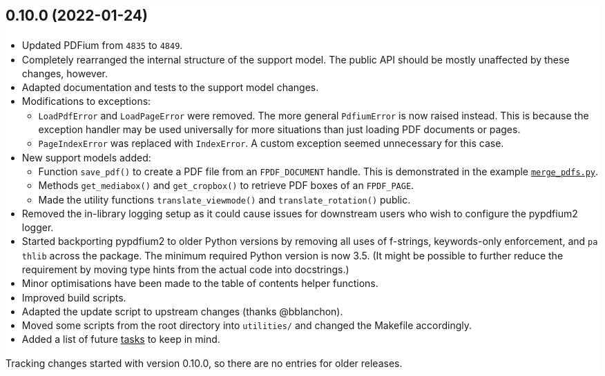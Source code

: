 
## 0.10.0 (2022-01-24)

- Updated PDFium from `4835` to `4849`.
- Completely rearranged the internal structure of the support model. The public API should be mostly unaffected by these changes, however.
- Adapted documentation and tests to the support model changes.
- Modifications to exceptions:
    * `LoadPdfError` and `LoadPageError` were removed. The more general `PdfiumError` is now raised instead. This is because the exception handler may be used universally for more situations than just loading PDF documents or pages.
    * `PageIndexError` was replaced with `IndexError`. A custom exception seemed unnecessary for this case.
- New support models added:
    * Function `save_pdf()` to create a PDF file from an `FPDF_DOCUMENT` handle. This is demonstrated in the example [`merge_pdfs.py`](../../examples/merge_pdfs.py).
    * Methods `get_mediabox()` and `get_cropbox()` to retrieve PDF boxes of an `FPDF_PAGE`.
    * Made the utility functions `translate_viewmode()` and `translate_rotation()` public.
- Removed the in-library logging setup as it could cause issues for downstream users who wish to configure the pypdfium2 logger.
- Started backporting pypdfium2 to older Python versions by removing all uses of f-strings, keywords-only enforcement, and `pathlib` across the package. The minimum required Python version is now 3.5. (It might be possible to further reduce the requirement by moving type hints from the actual code into docstrings.)
- Minor optimisations have been made to the table of contents helper functions.
- Improved build scripts.
- Adapted the update script to upstream changes (thanks @bblanchon).
- Moved some scripts from the root directory into `utilities/` and changed the Makefile accordingly.
- Added a list of future [tasks](./tasks.md) to keep in mind.

Tracking changes started with version 0.10.0, so there are no entries for older releases.
